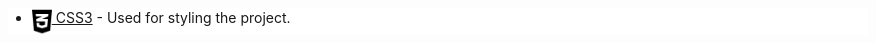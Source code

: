 - <img src="./assets/icons/css3-alt.svg" width="20px" align="top"><a href="https://en.wikipedia.org/wiki/CSS"> CSS3</a> - Used for styling the project.
